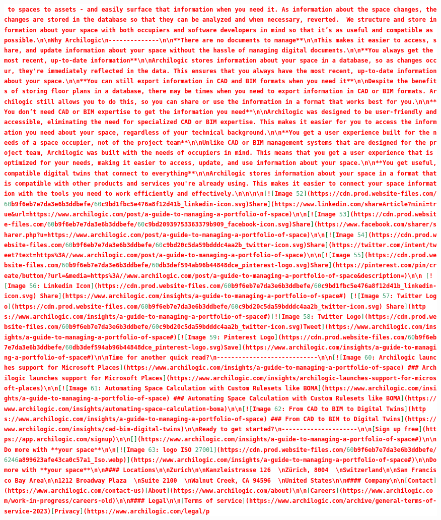 ```json
 to spaces to assets - and easily surface that information when you need it. As information about the space changes, the changes are stored in the database so that they can be analyzed and when necessary, reverted.  We structure and store information about your space with both occupiers and software developers in mind so that it’s as useful and compatible as possible.\n\nWhy Archilogic\n--------------\n\n**There are no documents to manage**\n\nThis makes it easier to access, share, and update information about your space without the hassle of managing digital documents.\n\n**You always get the most recent, up-to-date information**\n\nArchilogic stores information about your space in a database, so as changes occur, they're immediately reflected in the data. This ensures that you always have the most recent, up-to-date information about your space.\n\n**You can still export information in CAD and BIM formats when you need it**\n\nDespite the benefits of storing floor plans in a database, there may be times when you need to export information in CAD or BIM formats. Archilogic still allows you to do this, so you can share or use the information in a format that works best for you.\n\n**You don’t need CAD or BIM expertise to get the information you need**\n\nArchilogic was designed to be user-friendly and accessible, eliminating the need for specialized CAD or BIM expertise. This makes it easier for you to access the information you need about your space, regardless of your technical background.\n\n**You get a user experience built for the needs of a space occupier, not of the project team**\n\nUnlike CAD or BIM management systems that are designed for the project team, Archilogic was built with the needs of occupiers in mind. This means that you get a user experience that is optimized for your needs, making it easier to access, update, and use information about your space.\n\n**You get useful, compatible digital twins that connect to everything**\n\nArchilogic stores information about your space in a format that is compatible with other products and services you're already using. This makes it easier to connect your space information with the tools you need to work efficiently and effectively.\n\n‍\n\n[![Image 52](https://cdn.prod.website-files.com/60b9f6eb7e7da3e6b3ddbefe/60c9bd1fbc5e476a8f12d41b_linkedin-icon.svg)Share](https://www.linkedin.com/shareArticle?mini=true&url=https://www.archilogic.com/post/a-guide-to-managing-a-portfolio-of-space)\n\n[![Image 53](https://cdn.prod.website-files.com/60b9f6eb7e7da3e6b3ddbefe/60c9bd20939753363379b909_facebook-icon.svg)Share](https://www.facebook.com/sharer/sharer.php?u=https://www.archilogic.com/post/a-guide-to-managing-a-portfolio-of-space)\n\n[![Image 54](https://cdn.prod.website-files.com/60b9f6eb7e7da3e6b3ddbefe/60c9bd20c5da59bdddc4aa2b_twitter-icon.svg)Share](https://twitter.com/intent/tweet?text=https%3A//www.archilogic.com/post/a-guide-to-managing-a-portfolio-of-space)\n\n[![Image 55](https://cdn.prod.website-files.com/60b9f6eb7e7da3e6b3ddbefe/60db3def594ab96b44848dce_pinterest-logo.svg)Share](https://pinterest.com/pin/create/button/?url=&media=https%3A//www.archilogic.com/post/a-guide-to-managing-a-portfolio-of-space&description=)\n\n [![Image 56: Linkedin Icon](https://cdn.prod.website-files.com/60b9f6eb7e7da3e6b3ddbefe/60c9bd1fbc5e476a8f12d41b_linkedin-icon.svg) Share](https://www.archilogic.com/insights/a-guide-to-managing-a-portfolio-of-space#) [![Image 57: Twitter Logo](https://cdn.prod.website-files.com/60b9f6eb7e7da3e6b3ddbefe/60c9bd20c5da59bdddc4aa2b_twitter-icon.svg) Share](https://www.archilogic.com/insights/a-guide-to-managing-a-portfolio-of-space#)[![Image 58: Twitter Logo](https://cdn.prod.website-files.com/60b9f6eb7e7da3e6b3ddbefe/60c9bd20c5da59bdddc4aa2b_twitter-icon.svg)Tweet](https://www.archilogic.com/insights/a-guide-to-managing-a-portfolio-of-space#)[![Image 59: Pinterest Logo](https://cdn.prod.website-files.com/60b9f6eb7e7da3e6b3ddbefe/60db3def594ab96b44848dce_pinterest-logo.svg)Save](https://www.archilogic.com/insights/a-guide-to-managing-a-portfolio-of-space#)\n\nTime for another quick read?\n----------------------------\n\n[![Image 60: Archilogic launches support for Microsoft Places](https://www.archilogic.com/insights/a-guide-to-managing-a-portfolio-of-space) ### Archilogic launches support for Microsoft Places](https://www.archilogic.com/insights/archilogic-launches-support-for-microsoft-places)\n\n[![Image 61: Automating Space Calculation with Custom Rulesets like BOMA](https://www.archilogic.com/insights/a-guide-to-managing-a-portfolio-of-space) ### Automating Space Calculation with Custom Rulesets like BOMA](https://www.archilogic.com/insights/automating-space-calculation-boma)\n\n[![Image 62: From CAD to BIM to Digital Twins](https://www.archilogic.com/insights/a-guide-to-managing-a-portfolio-of-space) ### From CAD to BIM to Digital Twins](https://www.archilogic.com/insights/cad-bim-digital-twins)\n\nReady to get started?\n---------------------\n\n[Sign up free](https://app.archilogic.com/signup)\n\n[](https://www.archilogic.com/insights/a-guide-to-managing-a-portfolio-of-space#)\n\nDo more with **your space**\n\n[![Image 63: logo ISO 27001](https://cdn.prod.website-files.com/60b9f6eb7e7da3e6b3ddbefe/6246a899623afe43ca0c57a1_Iso.webp)](https://www.archilogic.com/insights/a-guide-to-managing-a-portfolio-of-space#)\n\nDo more with **your space**\n\n#### Locations\n\nZurich\n\nKanzleistrasse 126  \nZürich, 8004  \nSwitzerland\n\nSan Francisco Bay Area\n\n1212 Broadway Plaza  \nSuite 2100  \nWalnut Creek, CA 94596  \nUnited States\n\n#### Company\n\n[Contact](https://www.archilogic.com/contact-us)[About](https://www.archilogic.com/about)\n\n[Careers](https://www.archilogic.com/work-in-progress/careers-old)\n\n#### Legal\n\n[Terms of service](https://www.archilogic.com/archive/general-terms-of-service-2023)[Privacy](https://www.archilogic.com/legal/p
```